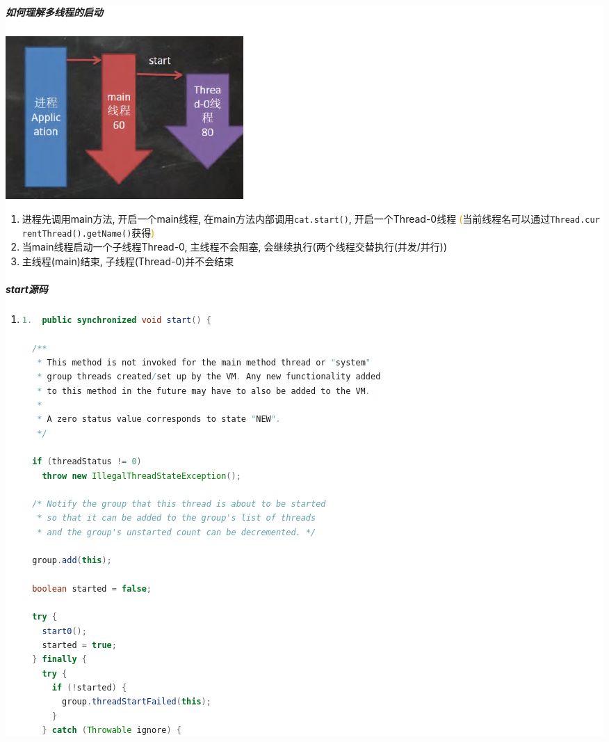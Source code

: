     

##### 如何理解多线程的启动

<img src="media/f995d9cc4de460d97f700e1dd02348ea.png" style="zoom: 67%;" /> 

1.  进程先调用main方法, 开启一个main线程, 在main方法内部调用`cat.start()`, 开启一个Thread-0线程 <font color='orange'>(</font>当前线程名可以通过`Thread.currentThread().getName()`获得<font color='orange'>)</font>
2.  当main线程启动一个子线程Thread-0, 主线程不会阻塞, 会继续执行(两个线程交替执行(并发/并行))
3.  主线程(main)结束, 子线程(Thread-0)并不会结束

##### start源码

1. ```java
   1.  public synchronized void start() {
   
     /**
      * This method is not invoked for the main method thread or "system"
      * group threads created/set up by the VM. Any new functionality added
      * to this method in the future may have to also be added to the VM.
      *
      * A zero status value corresponds to state "NEW".
      */
   
     if (threadStatus != 0)
       throw new IllegalThreadStateException();
   
     /* Notify the group that this thread is about to be started
      * so that it can be added to the group's list of threads
      * and the group's unstarted count can be decremented. */
   
     group.add(this);
   
     boolean started = false;
   
     try {
       start0();
       started = true;
     } finally {
       try {
         if (!started) {
           group.threadStartFailed(this);
         }
       } catch (Throwable ignore) {
   